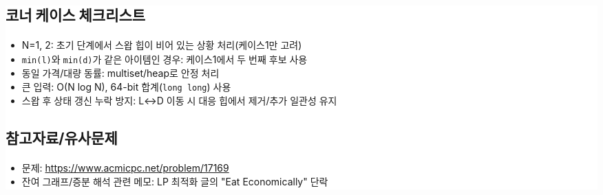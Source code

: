 
## 코너 케이스 체크리스트
- N=1, 2: 초기 단계에서 스왑 힙이 비어 있는 상황 처리(케이스1만 고려)
- `min(l)`와 `min(d)`가 같은 아이템인 경우: 케이스1에서 두 번째 후보 사용
- 동일 가격/대량 동률: multiset/heap로 안정 처리
- 큰 입력: O(N log N), 64-bit 합계(`long long`) 사용
- 스왑 후 상태 갱신 누락 방지: L↔D 이동 시 대응 힙에서 제거/추가 일관성 유지

## 참고자료/유사문제
- 문제: https://www.acmicpc.net/problem/17169
- 잔여 그래프/증분 해석 관련 메모: LP 최적화 글의 "Eat Economically" 단락

